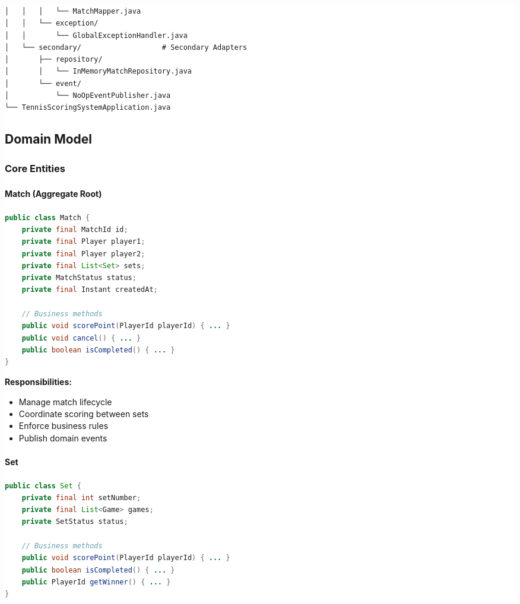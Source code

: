 ```
│   │   │   └── MatchMapper.java
│   │   └── exception/
│   │       └── GlobalExceptionHandler.java
│   └── secondary/                   # Secondary Adapters
│       ├── repository/
│       │   └── InMemoryMatchRepository.java
│       └── event/
│           └── NoOpEventPublisher.java
└── TennisScoringSystemApplication.java
```

## Domain Model

### Core Entities

#### Match (Aggregate Root)
```java
public class Match {
    private final MatchId id;
    private final Player player1;
    private final Player player2;
    private final List<Set> sets;
    private MatchStatus status;
    private final Instant createdAt;
    
    // Business methods
    public void scorePoint(PlayerId playerId) { ... }
    public void cancel() { ... }
    public boolean isCompleted() { ... }
}
```

**Responsibilities:**
- Manage match lifecycle
- Coordinate scoring between sets
- Enforce business rules
- Publish domain events

#### Set
```java
public class Set {
    private final int setNumber;
    private final List<Game> games;
    private SetStatus status;
    
    // Business methods
    public void scorePoint(PlayerId playerId) { ... }
    public boolean isCompleted() { ... }
    public PlayerId getWinner() { ... }
}
```
